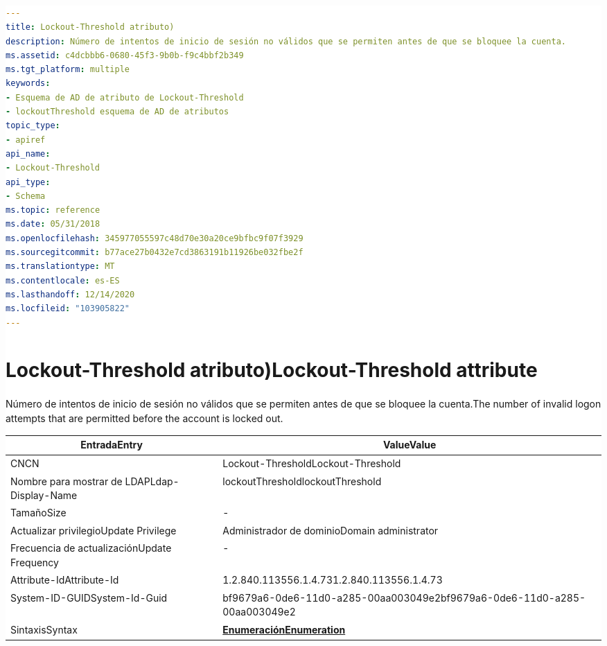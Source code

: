 ```yaml
---
title: Lockout-Threshold atributo)
description: Número de intentos de inicio de sesión no válidos que se permiten antes de que se bloquee la cuenta.
ms.assetid: c4dcbbb6-0680-45f3-9b0b-f9c4bbf2b349
ms.tgt_platform: multiple
keywords:
- Esquema de AD de atributo de Lockout-Threshold
- lockoutThreshold esquema de AD de atributos
topic_type:
- apiref
api_name:
- Lockout-Threshold
api_type:
- Schema
ms.topic: reference
ms.date: 05/31/2018
ms.openlocfilehash: 345977055597c48d70e30a20ce9bfbc9f07f3929
ms.sourcegitcommit: b77ace27b0432e7cd3863191b11926be032fbe2f
ms.translationtype: MT
ms.contentlocale: es-ES
ms.lasthandoff: 12/14/2020
ms.locfileid: "103905822"
---
```

# <a name="lockout-threshold-attribute"></a><span data-ttu-id="376b9-105">Lockout-Threshold atributo)</span><span class="sxs-lookup"><span data-stu-id="376b9-105">Lockout-Threshold attribute</span></span>

<span data-ttu-id="376b9-106">Número de intentos de inicio de sesión no válidos que se permiten antes de que se bloquee la cuenta.</span><span class="sxs-lookup"><span data-stu-id="376b9-106">The number of invalid logon attempts that are permitted before the account is locked out.</span></span>



| <span data-ttu-id="376b9-107">Entrada</span><span class="sxs-lookup"><span data-stu-id="376b9-107">Entry</span></span> | <span data-ttu-id="376b9-108">Value</span><span class="sxs-lookup"><span data-stu-id="376b9-108">Value</span></span> |
|-------------------|--------------------------------------|
| <span data-ttu-id="376b9-109">CN</span><span class="sxs-lookup"><span data-stu-id="376b9-109">CN</span></span>                | <span data-ttu-id="376b9-110">Lockout-Threshold</span><span class="sxs-lookup"><span data-stu-id="376b9-110">Lockout-Threshold</span></span>                    |
| <span data-ttu-id="376b9-111">Nombre para mostrar de LDAP</span><span class="sxs-lookup"><span data-stu-id="376b9-111">Ldap-Display-Name</span></span> | <span data-ttu-id="376b9-112">lockoutThreshold</span><span class="sxs-lookup"><span data-stu-id="376b9-112">lockoutThreshold</span></span>                     |
| <span data-ttu-id="376b9-113">Tamaño</span><span class="sxs-lookup"><span data-stu-id="376b9-113">Size</span></span>              | \-                                   |
| <span data-ttu-id="376b9-114">Actualizar privilegio</span><span class="sxs-lookup"><span data-stu-id="376b9-114">Update Privilege</span></span>  | <span data-ttu-id="376b9-115">Administrador de dominio</span><span class="sxs-lookup"><span data-stu-id="376b9-115">Domain administrator</span></span>                 |
| <span data-ttu-id="376b9-116">Frecuencia de actualización</span><span class="sxs-lookup"><span data-stu-id="376b9-116">Update Frequency</span></span>  | \-                                   |
| <span data-ttu-id="376b9-117">Attribute-Id</span><span class="sxs-lookup"><span data-stu-id="376b9-117">Attribute-Id</span></span>      | <span data-ttu-id="376b9-118">1.2.840.113556.1.4.73</span><span class="sxs-lookup"><span data-stu-id="376b9-118">1.2.840.113556.1.4.73</span></span>                |
| <span data-ttu-id="376b9-119">System-ID-GUID</span><span class="sxs-lookup"><span data-stu-id="376b9-119">System-Id-Guid</span></span>    | <span data-ttu-id="376b9-120">bf9679a6-0de6-11d0-a285-00aa003049e2</span><span class="sxs-lookup"><span data-stu-id="376b9-120">bf9679a6-0de6-11d0-a285-00aa003049e2</span></span> |
| <span data-ttu-id="376b9-121">Sintaxis</span><span class="sxs-lookup"><span data-stu-id="376b9-121">Syntax</span></span>            | [<span data-ttu-id="376b9-122">**Enumeración**</span><span class="sxs-lookup"><span data-stu-id="376b9-122">**Enumeration**</span></span>](s-enumeration.md) |
